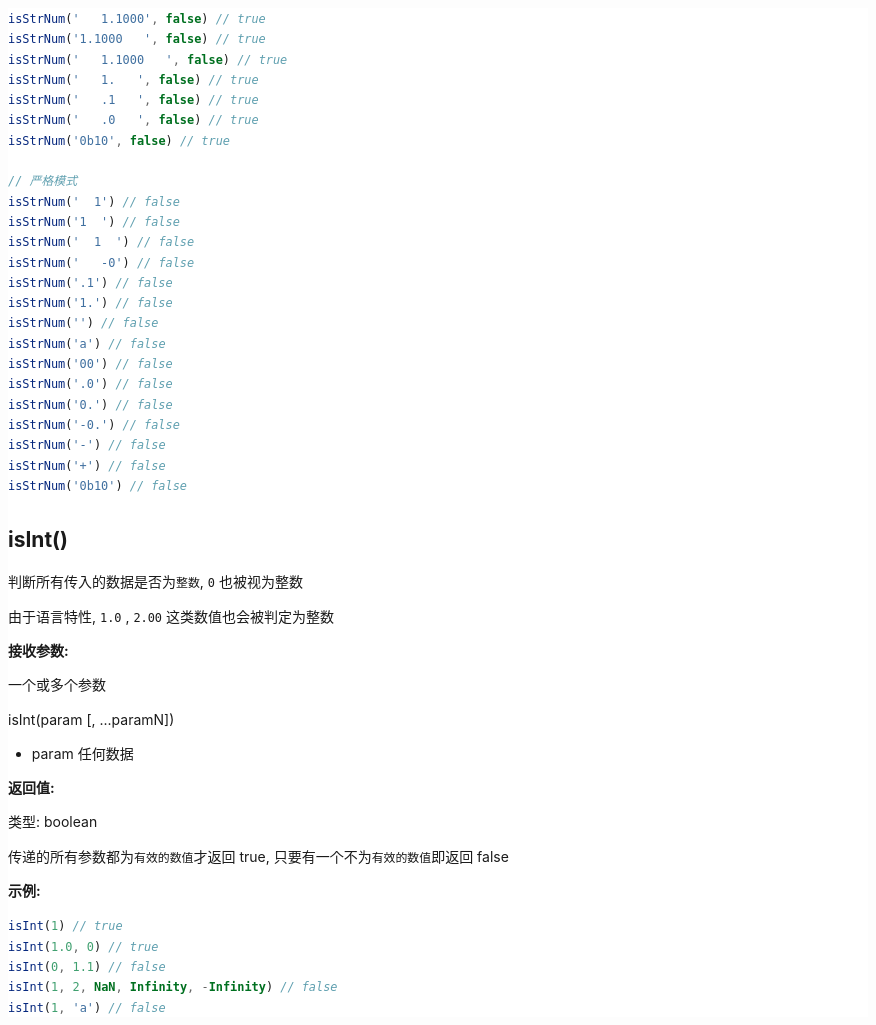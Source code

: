 ```js
isStrNum('   1.1000', false) // true
isStrNum('1.1000   ', false) // true
isStrNum('   1.1000   ', false) // true
isStrNum('   1.   ', false) // true
isStrNum('   .1   ', false) // true
isStrNum('   .0   ', false) // true
isStrNum('0b10', false) // true

// 严格模式
isStrNum('  1') // false
isStrNum('1  ') // false
isStrNum('  1  ') // false
isStrNum('   -0') // false
isStrNum('.1') // false
isStrNum('1.') // false
isStrNum('') // false
isStrNum('a') // false
isStrNum('00') // false
isStrNum('.0') // false
isStrNum('0.') // false
isStrNum('-0.') // false
isStrNum('-') // false
isStrNum('+') // false
isStrNum('0b10') // false
```

## isInt()

判断所有传入的数据是否为`整数`, `0` 也被视为整数

由于语言特性, `1.0` , `2.00` 这类数值也会被判定为整数

**接收参数:**

一个或多个参数

isInt(param [, ...paramN])

-   param 任何数据

**返回值:**

类型: boolean

传递的所有参数都为`有效的数值`才返回 true, 只要有一个不为`有效的数值`即返回 false

**示例:**

```js
isInt(1) // true
isInt(1.0, 0) // true
isInt(0, 1.1) // false
isInt(1, 2, NaN, Infinity, -Infinity) // false
isInt(1, 'a') // false
```
